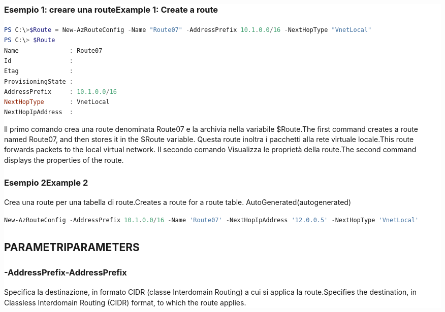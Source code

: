 ### <span data-ttu-id="a6316-108">Esempio 1: creare una route</span><span class="sxs-lookup"><span data-stu-id="a6316-108">Example 1: Create a route</span></span>
```powershell
PS C:\>$Route = New-AzRouteConfig -Name "Route07" -AddressPrefix 10.1.0.0/16 -NextHopType "VnetLocal"
PS C:\> $Route
Name              : Route07
Id                : 
Etag              : 
ProvisioningState : 
AddressPrefix     : 10.1.0.0/16
NextHopType       : VnetLocal
NextHopIpAddress  :
```

<span data-ttu-id="a6316-109">Il primo comando crea una route denominata Route07 e la archivia nella variabile $Route.</span><span class="sxs-lookup"><span data-stu-id="a6316-109">The first command creates a route named Route07, and then stores it in the $Route variable.</span></span>
<span data-ttu-id="a6316-110">Questa route inoltra i pacchetti alla rete virtuale locale.</span><span class="sxs-lookup"><span data-stu-id="a6316-110">This route forwards packets to the local virtual network.</span></span>
<span data-ttu-id="a6316-111">Il secondo comando Visualizza le proprietà della route.</span><span class="sxs-lookup"><span data-stu-id="a6316-111">The second command displays the properties of the route.</span></span>

### <span data-ttu-id="a6316-112">Esempio 2</span><span class="sxs-lookup"><span data-stu-id="a6316-112">Example 2</span></span>

<span data-ttu-id="a6316-113">Crea una route per una tabella di route.</span><span class="sxs-lookup"><span data-stu-id="a6316-113">Creates a route for a route table.</span></span> <span data-ttu-id="a6316-114">AutoGenerated</span><span class="sxs-lookup"><span data-stu-id="a6316-114">(autogenerated)</span></span>


```powershell
New-AzRouteConfig -AddressPrefix 10.1.0.0/16 -Name 'Route07' -NextHopIpAddress '12.0.0.5' -NextHopType 'VnetLocal'
```

## <span data-ttu-id="a6316-115">PARAMETRI</span><span class="sxs-lookup"><span data-stu-id="a6316-115">PARAMETERS</span></span>

### <span data-ttu-id="a6316-116">-AddressPrefix</span><span class="sxs-lookup"><span data-stu-id="a6316-116">-AddressPrefix</span></span>
<span data-ttu-id="a6316-117">Specifica la destinazione, in formato CIDR (classe Interdomain Routing) a cui si applica la route.</span><span class="sxs-lookup"><span data-stu-id="a6316-117">Specifies the destination, in Classless Interdomain Routing (CIDR) format, to which the route applies.</span></span>
